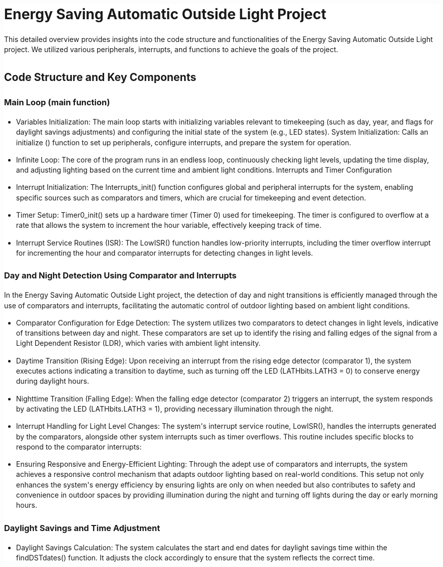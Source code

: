 # Energy Saving Automatic Outside Light Project
This detailed overview provides insights into the code structure and functionalities of the Energy Saving Automatic Outside Light project. We utilized various peripherals, interrupts, and functions to achieve the goals of the project.

## Code Structure and Key Components
### Main Loop (main function)
- Variables Initialization: The main loop starts with initializing variables relevant to timekeeping (such as day, year, and flags for daylight savings adjustments) and configuring the initial state of the system (e.g., LED states). 
System Initialization: Calls an initialize () function to set up peripherals, configure interrupts, and prepare the system for operation.
- Infinite Loop: The core of the program runs in an endless loop, continuously checking light levels, updating the time display, and adjusting lighting based on the current time and ambient light conditions.
Interrupts and Timer Configuration
- Interrupt Initialization: The Interrupts_init() function configures global and peripheral interrupts for the system, enabling specific sources such as comparators and timers, which are crucial for timekeeping and event detection.
- Timer Setup: Timer0_init() sets up a hardware timer (Timer 0) used for timekeeping. The timer is configured to overflow at a rate that allows the system to increment the hour variable, effectively keeping track of time.
  
- Interrupt Service Routines (ISR): The LowISR() function handles low-priority interrupts, including the timer overflow interrupt for incrementing the hour and comparator interrupts for detecting changes in light levels.
### Day and Night Detection Using Comparator and Interrupts
In the Energy Saving Automatic Outside Light project, the detection of day and night transitions is efficiently managed through the use of comparators and interrupts, facilitating the automatic control of outdoor lighting based on ambient light conditions.

- Comparator Configuration for Edge Detection: The system utilizes two comparators to detect changes in light levels, indicative of transitions between day and night. These comparators are set up to identify the rising and falling edges of the signal from a Light Dependent Resistor (LDR), which varies with ambient light intensity.

- Daytime Transition (Rising Edge): Upon receiving an interrupt from the rising edge detector (comparator 1), the system executes actions indicating a transition to daytime, such as turning off the LED (LATHbits.LATH3 = 0) to conserve energy during daylight hours.

- Nighttime Transition (Falling Edge): When the falling edge detector (comparator 2) triggers an interrupt, the system responds by activating the LED (LATHbits.LATH3 = 1), providing necessary illumination through the night.

- Interrupt Handling for Light Level Changes: The system's interrupt service routine, LowISR(), handles the interrupts generated by the comparators, alongside other system interrupts such as timer overflows. This routine includes specific blocks to respond to the comparator interrupts:


- Ensuring Responsive and Energy-Efficient Lighting: Through the adept use of comparators and interrupts, the system achieves a responsive control mechanism that adapts outdoor lighting based on real-world conditions. This setup not only enhances the system's energy efficiency by ensuring lights are only on when needed but also contributes to safety and convenience in outdoor spaces by providing illumination during the night and turning off lights during the day or early morning hours.
### Daylight Savings and Time Adjustment
- Daylight Savings Calculation: The system calculates the start and end dates for daylight savings time within the findDSTdates() function. It adjusts the clock accordingly to ensure that the system reflects the correct time.
  